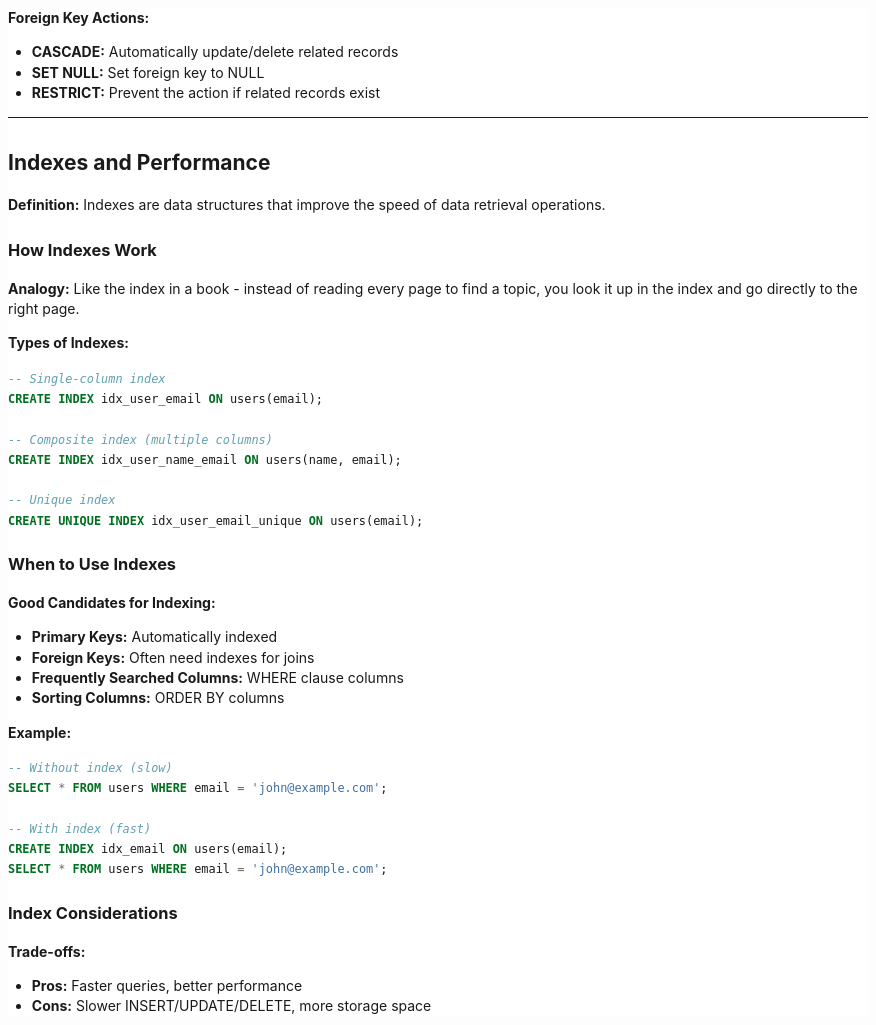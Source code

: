 **Foreign Key Actions:**
- **CASCADE:** Automatically update/delete related records
- **SET NULL:** Set foreign key to NULL
- **RESTRICT:** Prevent the action if related records exist

---

## Indexes and Performance

**Definition:**
Indexes are data structures that improve the speed of data retrieval operations.

### How Indexes Work

**Analogy:**
Like the index in a book - instead of reading every page to find a topic, you look it up in the index and go directly to the right page.

**Types of Indexes:**
```sql
-- Single-column index
CREATE INDEX idx_user_email ON users(email);

-- Composite index (multiple columns)
CREATE INDEX idx_user_name_email ON users(name, email);

-- Unique index
CREATE UNIQUE INDEX idx_user_email_unique ON users(email);
```

### When to Use Indexes

**Good Candidates for Indexing:**
- **Primary Keys:** Automatically indexed
- **Foreign Keys:** Often need indexes for joins
- **Frequently Searched Columns:** WHERE clause columns
- **Sorting Columns:** ORDER BY columns

**Example:**
```sql
-- Without index (slow)
SELECT * FROM users WHERE email = 'john@example.com';

-- With index (fast)
CREATE INDEX idx_email ON users(email);
SELECT * FROM users WHERE email = 'john@example.com';
```

### Index Considerations

**Trade-offs:**
- **Pros:** Faster queries, better performance
- **Cons:** Slower INSERT/UPDATE/DELETE, more storage space
